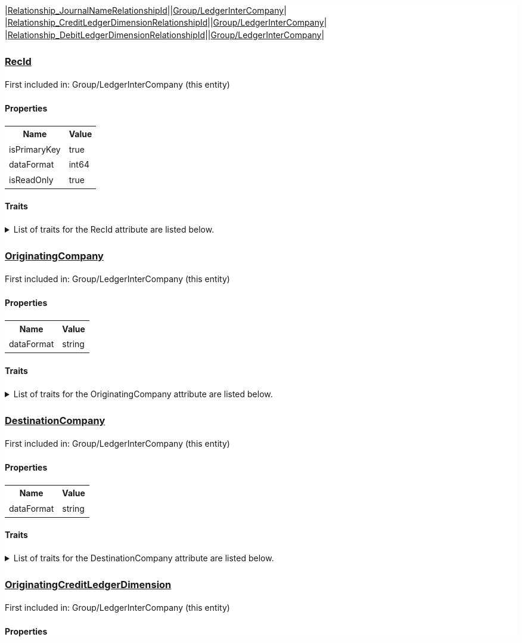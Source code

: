 |[Relationship_JournalNameRelationshipId](#Relationship_JournalNameRelationshipId)||<a href="LedgerInterCompany.md" target="_blank">Group/LedgerInterCompany</a>|
|[Relationship_CreditLedgerDimensionRelationshipId](#Relationship_CreditLedgerDimensionRelationshipId)||<a href="LedgerInterCompany.md" target="_blank">Group/LedgerInterCompany</a>|
|[Relationship_DebitLedgerDimensionRelationshipId](#Relationship_DebitLedgerDimensionRelationshipId)||<a href="LedgerInterCompany.md" target="_blank">Group/LedgerInterCompany</a>|

### <a href=#RecId name="RecId">RecId</a>

First included in: Group/LedgerInterCompany (this entity)  

#### Properties

<table><tr><th>Name</th><th>Value</th></tr><tr><td>isPrimaryKey</td><td>true</td></tr><tr><td>dataFormat</td><td>int64</td></tr><tr><td>isReadOnly</td><td>true</td></tr></table>

#### Traits

<details><summary>List of traits for the RecId attribute are listed below.</summary></details>

### <a href=#OriginatingCompany name="OriginatingCompany">OriginatingCompany</a>

First included in: Group/LedgerInterCompany (this entity)  

#### Properties

<table><tr><th>Name</th><th>Value</th></tr><tr><td>dataFormat</td><td>string</td></tr></table>

#### Traits

<details><summary>List of traits for the OriginatingCompany attribute are listed below.</summary></details>

### <a href=#DestinationCompany name="DestinationCompany">DestinationCompany</a>

First included in: Group/LedgerInterCompany (this entity)  

#### Properties

<table><tr><th>Name</th><th>Value</th></tr><tr><td>dataFormat</td><td>string</td></tr></table>

#### Traits

<details><summary>List of traits for the DestinationCompany attribute are listed below.</summary></details>

### <a href=#OriginatingCreditLedgerDimension name="OriginatingCreditLedgerDimension">OriginatingCreditLedgerDimension</a>

First included in: Group/LedgerInterCompany (this entity)  

#### Properties
